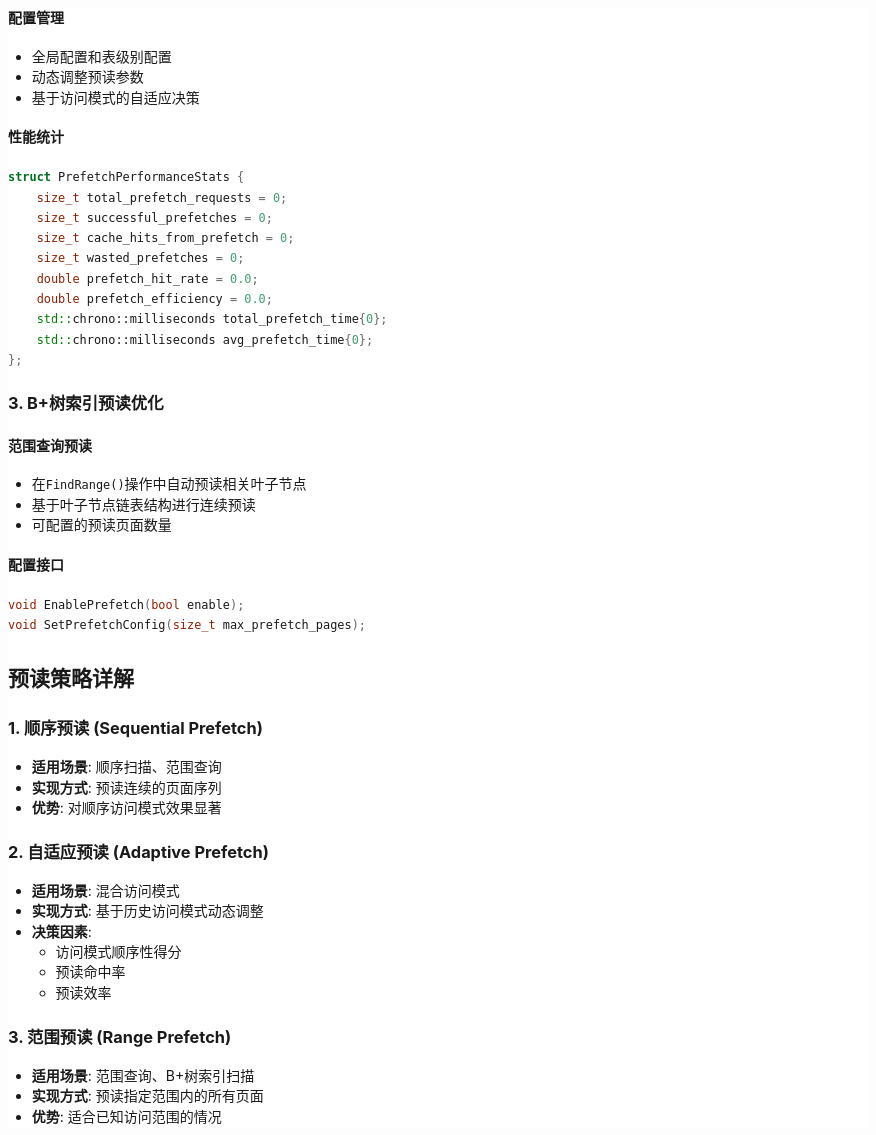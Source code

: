 #### 配置管理
- 全局配置和表级别配置
- 动态调整预读参数
- 基于访问模式的自适应决策

#### 性能统计
```cpp
struct PrefetchPerformanceStats {
    size_t total_prefetch_requests = 0;
    size_t successful_prefetches = 0;
    size_t cache_hits_from_prefetch = 0;
    size_t wasted_prefetches = 0;
    double prefetch_hit_rate = 0.0;
    double prefetch_efficiency = 0.0;
    std::chrono::milliseconds total_prefetch_time{0};
    std::chrono::milliseconds avg_prefetch_time{0};
};
```

### 3. B+树索引预读优化

#### 范围查询预读
- 在`FindRange()`操作中自动预读相关叶子节点
- 基于叶子节点链表结构进行连续预读
- 可配置的预读页面数量

#### 配置接口
```cpp
void EnablePrefetch(bool enable);
void SetPrefetchConfig(size_t max_prefetch_pages);
```

## 预读策略详解

### 1. 顺序预读 (Sequential Prefetch)
- **适用场景**: 顺序扫描、范围查询
- **实现方式**: 预读连续的页面序列
- **优势**: 对顺序访问模式效果显著

### 2. 自适应预读 (Adaptive Prefetch)
- **适用场景**: 混合访问模式
- **实现方式**: 基于历史访问模式动态调整
- **决策因素**:
  - 访问模式顺序性得分
  - 预读命中率
  - 预读效率

### 3. 范围预读 (Range Prefetch)
- **适用场景**: 范围查询、B+树索引扫描
- **实现方式**: 预读指定范围内的所有页面
- **优势**: 适合已知访问范围的情况
